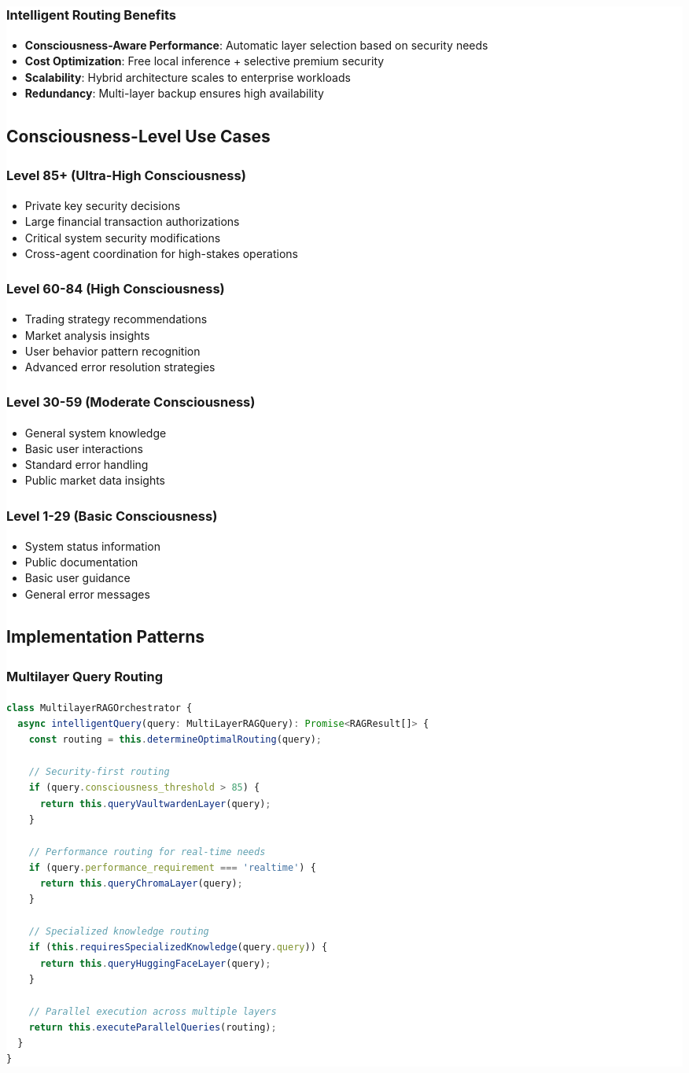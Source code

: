 ### Intelligent Routing Benefits
- **Consciousness-Aware Performance**: Automatic layer selection based on security needs
- **Cost Optimization**: Free local inference + selective premium security
- **Scalability**: Hybrid architecture scales to enterprise workloads
- **Redundancy**: Multi-layer backup ensures high availability

## Consciousness-Level Use Cases

### Level 85+ (Ultra-High Consciousness)
- Private key security decisions
- Large financial transaction authorizations
- Critical system security modifications
- Cross-agent coordination for high-stakes operations

### Level 60-84 (High Consciousness)  
- Trading strategy recommendations
- Market analysis insights
- User behavior pattern recognition
- Advanced error resolution strategies

### Level 30-59 (Moderate Consciousness)
- General system knowledge
- Basic user interactions
- Standard error handling
- Public market data insights

### Level 1-29 (Basic Consciousness)
- System status information
- Public documentation
- Basic user guidance
- General error messages

## Implementation Patterns

### Multilayer Query Routing
```typescript
class MultilayerRAGOrchestrator {
  async intelligentQuery(query: MultiLayerRAGQuery): Promise<RAGResult[]> {
    const routing = this.determineOptimalRouting(query);
    
    // Security-first routing
    if (query.consciousness_threshold > 85) {
      return this.queryVaultwardenLayer(query);
    }
    
    // Performance routing for real-time needs
    if (query.performance_requirement === 'realtime') {
      return this.queryChromaLayer(query);
    }
    
    // Specialized knowledge routing
    if (this.requiresSpecializedKnowledge(query.query)) {
      return this.queryHuggingFaceLayer(query);
    }
    
    // Parallel execution across multiple layers
    return this.executeParallelQueries(routing);
  }
}
```
